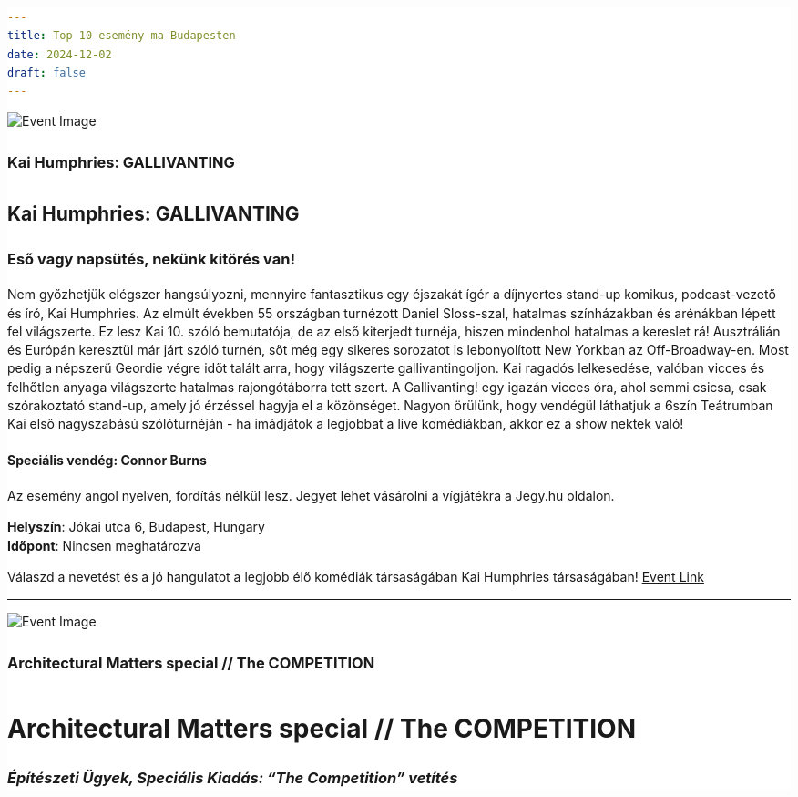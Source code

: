 ```yaml
---
title: Top 10 esemény ma Budapesten
date: 2024-12-02
draft: false
---
```


![Event Image](https://scontent-fra3-1.xx.fbcdn.net/v/t39.30808-6/457064058_960259686114491_8251085821269165893_n.jpg?stp=dst-jpg_s960x960&_nc_cat=105&ccb=1-7&_nc_sid=75d36f&_nc_ohc=xUnnA3UvhJcQ7kNvgFXUt_4&_nc_zt=23&_nc_ht=scontent-fra3-1.xx&_nc_gid=ADb6pRGI220uDjsF4QddC_g&oh=00_AYA0oMMCgR56F4G1_cMA59TbNO5iaD8Rpd1ZO2ghPLGFKQ&oe=675317FA)

 ### Kai Humphries: GALLIVANTING

## Kai Humphries: GALLIVANTING

### Eső vagy napsütés, nekünk kitörés van!

Nem győzhetjük elégszer hangsúlyozni, mennyire fantasztikus egy éjszakát ígér a díjnyertes stand-up komikus, podcast-vezető és író, Kai Humphries. Az elmúlt években 55 országban turnézott Daniel Sloss-szal, hatalmas színházakban és arénákban lépett fel világszerte. Ez lesz Kai 10. szóló bemutatója, de az első kiterjedt turnéja, hiszen mindenhol hatalmas a kereslet rá! Ausztrálián és Európán keresztül már járt szóló turnén, sőt még egy sikeres sorozatot is lebonyolított New Yorkban az Off-Broadway-en. Most pedig a népszerű Geordie végre időt talált arra, hogy világszerte gallivantingoljon. Kai ragadós lelkesedése, valóban vicces és felhőtlen anyaga világszerte hatalmas rajongótáborra tett szert. A Gallivanting! egy igazán vicces óra, ahol semmi csicsa, csak szórakoztató stand-up, amely jó érzéssel hagyja el a közönséget. Nagyon örülünk, hogy vendégül láthatjuk a 6szín Teátrumban Kai első nagyszabású szólóturnéján - ha imádjátok a legjobbat a live komédiákban, akkor ez a show nektek való!

#### Speciális vendég: Connor Burns

Az esemény angol nyelven, fordítás nélkül lesz. Jegyet lehet vásárolni a vígjátékra a [Jegy.hu](https://jegy.hu) oldalon.

**Helyszín**: Jókai utca 6, Budapest, Hungary  
**Időpont**: Nincsen meghatározva  

Válaszd a nevetést és a jó hangulatot a legjobb élő komédiák társaságában Kai Humphries társaságában!
[Event Link](https://facebook.com/events/238324966042921)

---
![Event Image](https://scontent-fra3-1.xx.fbcdn.net/v/t39.30808-6/468207802_1090747663052011_6857338735265819774_n.jpg?stp=dst-jpg_s960x960_tt6&_nc_cat=102&ccb=1-7&_nc_sid=75d36f&_nc_ohc=nmG8Mlh8_5wQ7kNvgHn3UcU&_nc_zt=23&_nc_ht=scontent-fra3-1.xx&_nc_gid=Aa6JcxizXUlzqA8qMH7SP5G&oh=00_AYBfGfOfvZdbBbCYEW8l0vQwE6b4zI2DcQmcnrFYAwegrA&oe=67531853)

 ### Architectural Matters special // The COMPETITION

# Architectural Matters special // The COMPETITION

### *Építészeti Ügyek, Speciális Kiadás: “The Competition” vetítés*
